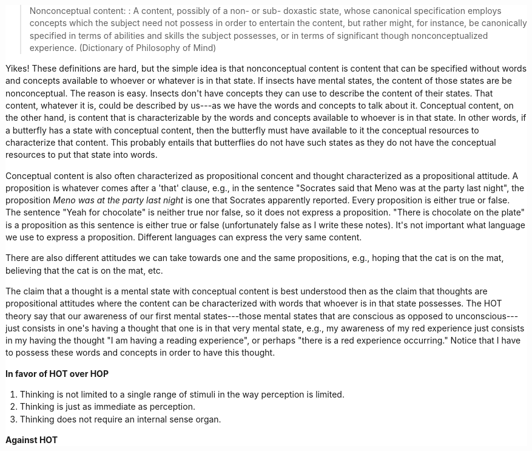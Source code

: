 > Nonconceptual content:
: A content, possibly of a non- or sub- doxastic state, whose canonical specification employs concepts which the subject need not possess in order to entertain the content, but rather might, for instance, be canonically specified in terms of abilities and skills the subject possesses, or in terms of significant though nonconceptualized experience. (Dictionary of Philosophy of Mind)


Yikes! These definitions are hard, but the simple idea is that nonconceptual content is content that can be specified without words and concepts available to whoever or whatever is in that state. If insects have mental states, the content of those states are be nonconceptual. The reason is easy. Insects don't have concepts they can use to describe the content of their states. That content, whatever it is, could be described by us---as we have the words and concepts to talk about it. Conceptual content, on the other hand, is content that is characterizable by the words and concepts available to whoever is in that state. In other words, if a butterfly has a state with conceptual content, then the butterfly must have available to it the conceptual resources to characterize that content. This probably entails that butterflies do not have such states as they do not have the conceptual resources to put that state into words. 

Conceptual content is also often characterized as propositional concent and thought characterized as a propositional attitude. A proposition is whatever comes after a 'that' clause, e.g., in the sentence "Socrates said that Meno was at the party last night", the proposition *Meno was at the party last night* is one that Socrates apparently reported. Every proposition is either true or false. The sentence "Yeah for chocolate" is neither true nor false, so it does not express a proposition. "There is chocolate on the plate" is a proposition as this sentence is either true or false (unfortunately false as I write these notes). It's not important what language we use to express a proposition. Different languages can express the very same content. 

There are also different attitudes we can take towards one and the same propositions, e.g., hoping that the cat is on the mat, believing that the cat is on the mat, etc. 

The claim that a thought is a mental state with conceptual content is best understood then as the claim that thoughts are propositional attitudes where the content can be characterized with words that whoever is in that state possesses. The HOT theory say that our awareness of our first mental states---those mental states that are conscious as opposed to unconscious---just  consists in one's having a thought that one is in that very mental state, e.g., my awareness of my red experience just consists in my having the thought "I am having a reading experience", or perhaps "there is a red experience occurring." Notice that I have to possess these words and concepts in order to have this thought.


**In favor of HOT over HOP** 
1. Thinking is not limited to a single range of stimuli in the way perception is limited. 
2. Thinking is just as immediate as perception. 
3. Thinking does not require an internal sense organ.  
 

**Against HOT** 

